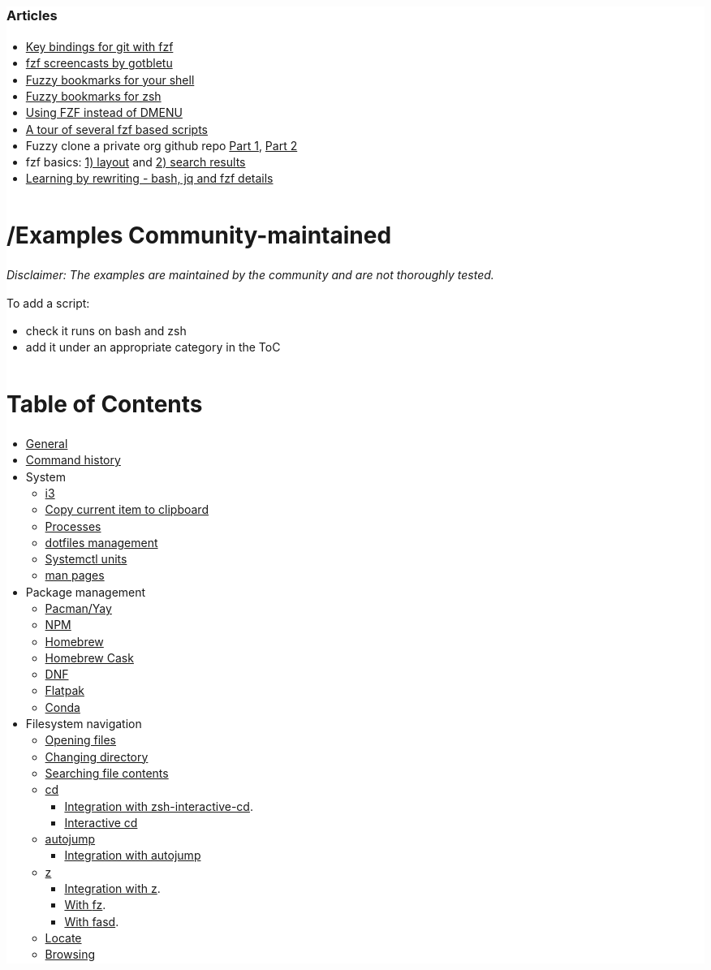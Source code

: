 ### Articles

- [Key bindings for git with fzf](https://github.com/junegunn/fzf-git.sh)
- [fzf screencasts by gotbletu](https://www.youtube.com/playlist?list=PLqv94xWU9zZ2fMsMMDF4PjtNHCeBFbggD)
- [Fuzzy bookmarks for your shell](http://dmitryfrank.com/articles/shell_shortcuts)
- [Fuzzy bookmarks for zsh](https://github.com/kurkale6ka/zsh/#fuzzy-cd-based-on-bookmarks)
- [Using FZF instead of DMENU](https://medium.com/njiuko/using-fzf-instead-of-dmenu-2780d184753f)
- [A tour of several fzf based scripts](https://mattorb.com/the-many-faces-of-fzf/)
- Fuzzy clone a private org github repo [Part 1](https://mattorb.com/fuzzy-find-github-repository/), 
  [Part 2](https://mattorb.com/fuzzy-find-a-github-repository-part-deux/)
- fzf basics: [1) layout](https://qmacro.org/blog/posts/2021/02/02/fzf-the-basics-part-1-layout/) 
  and [2) search results](https://qmacro.org/blog/posts/2021/02/07/fzf-the-basics-part-2-search-results/)
- [Learning by rewriting - bash, jq and fzf details](https://qmacro.org/blog/posts/2021/08/26/learning-by-rewriting-bash-jq-and-fzf-details/)


# /Examples Community-maintained

*Disclaimer: The examples are maintained by the community and are not thoroughly tested.*

To add a script:
- check it runs on bash and zsh
- add it under an appropriate category in the ToC

Table of Contents
=================

* [General](#general)
* [Command history](#command-history)
* System
  * [i3](#i3)
  * [Copy current item to clipboard](#clipboard)
  * [Processes](#processes)
  * [dotfiles management](#dotfiles-management)
  * [Systemctl units](#systemctl-units)
  * [man pages](#man-pages)
* Package management
  * [Pacman/Yay](#pacman)
  * [NPM](#npm)
  * [Homebrew](#homebrew)
  * [Homebrew Cask](#homebrew-cask)
  * [DNF](#dnf)
  * [Flatpak](#flatpak)
  * [Conda](#conda)
* Filesystem navigation
  * [Opening files](#opening-files)
  * [Changing directory](#changing-directory)
  * [Searching file contents](#searching-file-contents)
  * [cd](#cd)
     * [Integration with <a href="https://github.com/changyuheng/zsh-interactive-cd">zsh-interactive-cd</a>.](#integration-with-zsh-interactive-cd)
     * [Interactive cd](#interactive-cd)
  * [autojump](#autojump)
     * [Integration with <a href="https://github.com/wting/autojump">autojump</a>](#integration-with-autojump)
  * [z](#z)
     * [Integration with <a href="https://github.com/rupa/z">z</a>.](#integration-with-z)
     * [With <a href="https://github.com/changyuheng/fz">fz</a>.](#with-fz)
     * [With <a href="https://github.com/clvv/fasd">fasd</a>.](#with-fasd-1)
  * [Locate](#locate)
  * [Browsing](#browsing)